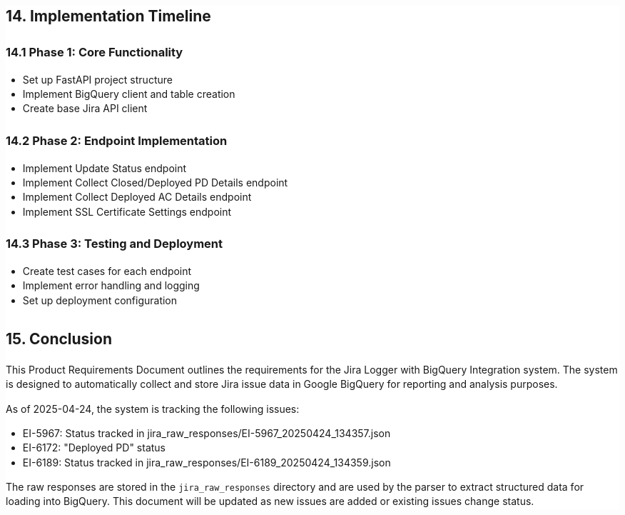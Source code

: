 ## 14. Implementation Timeline

### 14.1 Phase 1: Core Functionality
- Set up FastAPI project structure
- Implement BigQuery client and table creation
- Create base Jira API client

### 14.2 Phase 2: Endpoint Implementation
- Implement Update Status endpoint
- Implement Collect Closed/Deployed PD Details endpoint
- Implement Collect Deployed AC Details endpoint
- Implement SSL Certificate Settings endpoint

### 14.3 Phase 3: Testing and Deployment
- Create test cases for each endpoint
- Implement error handling and logging
- Set up deployment configuration

## 15. Conclusion

This Product Requirements Document outlines the requirements for the Jira Logger with BigQuery Integration system. The system is designed to automatically collect and store Jira issue data in Google BigQuery for reporting and analysis purposes.

As of 2025-04-24, the system is tracking the following issues:
- EI-5967: Status tracked in jira_raw_responses/EI-5967_20250424_134357.json
- EI-6172: "Deployed PD" status
- EI-6189: Status tracked in jira_raw_responses/EI-6189_20250424_134359.json

The raw responses are stored in the `jira_raw_responses` directory and are used by the parser to extract structured data for loading into BigQuery. This document will be updated as new issues are added or existing issues change status.
